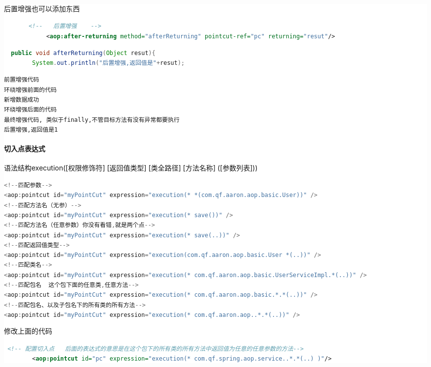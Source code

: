 

后置增强也可以添加东西

~~~xml
       <!--   后置增强    -->
            <aop:after-returning method="afterReturning" pointcut-ref="pc" returning="resut"/>
~~~

~~~java
  public void afterReturning(Object resut){
        System.out.println("后置增强,返回值是"+resut);
~~~

~~~
前置增强代码
环绕增强前面的代码
新增数据成功
环绕增强后面的代码
最终增强代码, 类似于finally,不管目标方法有没有异常都要执行
后置增强,返回值是1
~~~

 

#### 切入点表达式

语法结构execution([权限修饰符] [返回值类型] [类全路径] [方法名称] ([参数列表]))

~~~java
<!--匹配参数-->
<aop:pointcut id="myPointCut" expression="execution(* *(com.qf.aaron.aop.basic.User))" />
<!--匹配方法名（无参）-->
<aop:pointcut id="myPointCut" expression="execution(* save())" />
<!--匹配方法名（任意参数）你没有看错,就是两个点-->
<aop:pointcut id="myPointCut" expression="execution(* save(..))" />
<!--匹配返回值类型-->
<aop:pointcut id="myPointCut" expression="execution(com.qf.aaron.aop.basic.User *(..))" />
<!--匹配类名-->
<aop:pointcut id="myPointCut" expression="execution(* com.qf.aaron.aop.basic.UserServiceImpl.*(..))" />
<!--匹配包名  这个包下面的任意类,任意方法-->
<aop:pointcut id="myPointCut" expression="execution(* com.qf.aaron.aop.basic.*.*(..))" />
<!--匹配包名、以及子包名下的所有类的所有方法-->
<aop:pointcut id="myPointCut" expression="execution(* com.qf.aaron.aop..*.*(..))" />
~~~



修改上面的代码

~~~xml
 <!-- 配置切入点   后面的表达式的意思是在这个包下的所有类的所有方法中返回值为任意的任意参数的方法-->
        <aop:pointcut id="pc" expression="execution(* com.qf.spring.aop.service..*.*(..) )"/>
~~~

